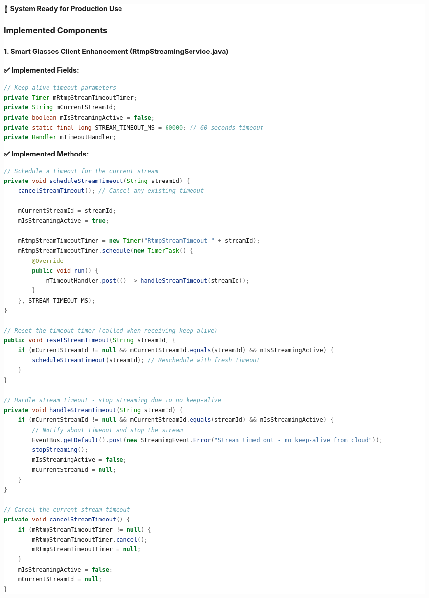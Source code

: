 #### 🎯 System Ready for Production Use

### Implemented Components

#### 1. Smart Glasses Client Enhancement (RtmpStreamingService.java)

**✅ Implemented Fields:**
```java
// Keep-alive timeout parameters
private Timer mRtmpStreamTimeoutTimer;
private String mCurrentStreamId;
private boolean mIsStreamingActive = false;
private static final long STREAM_TIMEOUT_MS = 60000; // 60 seconds timeout
private Handler mTimeoutHandler;
```

**✅ Implemented Methods:**

```java
// Schedule a timeout for the current stream
private void scheduleStreamTimeout(String streamId) {
    cancelStreamTimeout(); // Cancel any existing timeout

    mCurrentStreamId = streamId;
    mIsStreamingActive = true;

    mRtmpStreamTimeoutTimer = new Timer("RtmpStreamTimeout-" + streamId);
    mRtmpStreamTimeoutTimer.schedule(new TimerTask() {
        @Override
        public void run() {
            mTimeoutHandler.post(() -> handleStreamTimeout(streamId));
        }
    }, STREAM_TIMEOUT_MS);
}

// Reset the timeout timer (called when receiving keep-alive)
public void resetStreamTimeout(String streamId) {
    if (mCurrentStreamId != null && mCurrentStreamId.equals(streamId) && mIsStreamingActive) {
        scheduleStreamTimeout(streamId); // Reschedule with fresh timeout
    }
}

// Handle stream timeout - stop streaming due to no keep-alive
private void handleStreamTimeout(String streamId) {
    if (mCurrentStreamId != null && mCurrentStreamId.equals(streamId) && mIsStreamingActive) {
        // Notify about timeout and stop the stream
        EventBus.getDefault().post(new StreamingEvent.Error("Stream timed out - no keep-alive from cloud"));
        stopStreaming();
        mIsStreamingActive = false;
        mCurrentStreamId = null;
    }
}

// Cancel the current stream timeout
private void cancelStreamTimeout() {
    if (mRtmpStreamTimeoutTimer != null) {
        mRtmpStreamTimeoutTimer.cancel();
        mRtmpStreamTimeoutTimer = null;
    }
    mIsStreamingActive = false;
    mCurrentStreamId = null;
}

```
